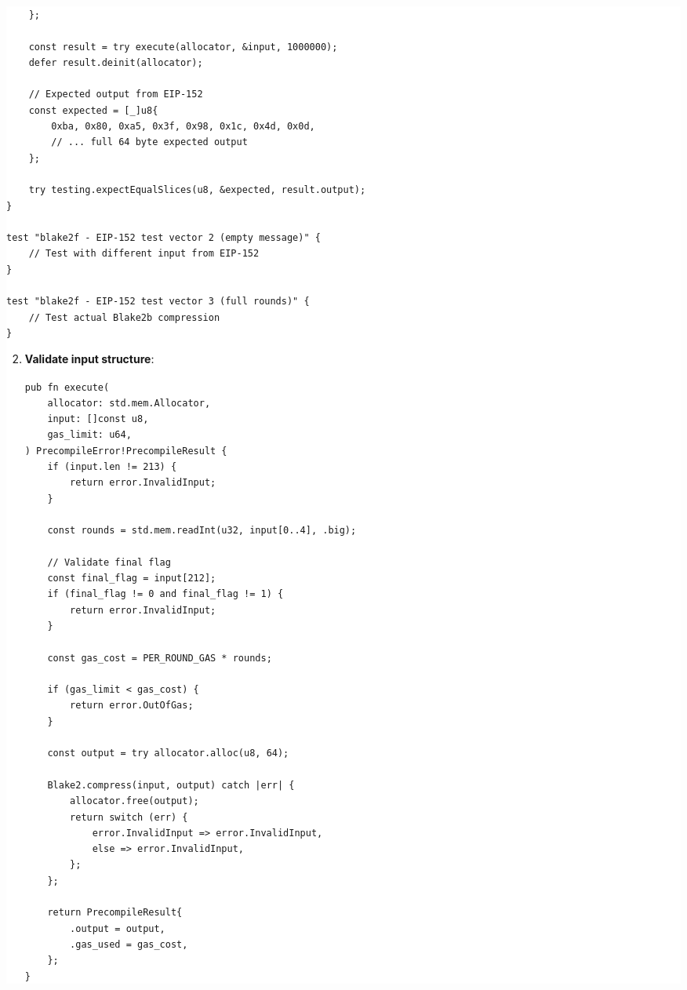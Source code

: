    ```zig
       };

       const result = try execute(allocator, &input, 1000000);
       defer result.deinit(allocator);

       // Expected output from EIP-152
       const expected = [_]u8{
           0xba, 0x80, 0xa5, 0x3f, 0x98, 0x1c, 0x4d, 0x0d,
           // ... full 64 byte expected output
       };

       try testing.expectEqualSlices(u8, &expected, result.output);
   }

   test "blake2f - EIP-152 test vector 2 (empty message)" {
       // Test with different input from EIP-152
   }

   test "blake2f - EIP-152 test vector 3 (full rounds)" {
       // Test actual Blake2b compression
   }
   ```

2. **Validate input structure**:
   ```zig
   pub fn execute(
       allocator: std.mem.Allocator,
       input: []const u8,
       gas_limit: u64,
   ) PrecompileError!PrecompileResult {
       if (input.len != 213) {
           return error.InvalidInput;
       }

       const rounds = std.mem.readInt(u32, input[0..4], .big);

       // Validate final flag
       const final_flag = input[212];
       if (final_flag != 0 and final_flag != 1) {
           return error.InvalidInput;
       }

       const gas_cost = PER_ROUND_GAS * rounds;

       if (gas_limit < gas_cost) {
           return error.OutOfGas;
       }

       const output = try allocator.alloc(u8, 64);

       Blake2.compress(input, output) catch |err| {
           allocator.free(output);
           return switch (err) {
               error.InvalidInput => error.InvalidInput,
               else => error.InvalidInput,
           };
       };

       return PrecompileResult{
           .output = output,
           .gas_used = gas_cost,
       };
   }
   ```